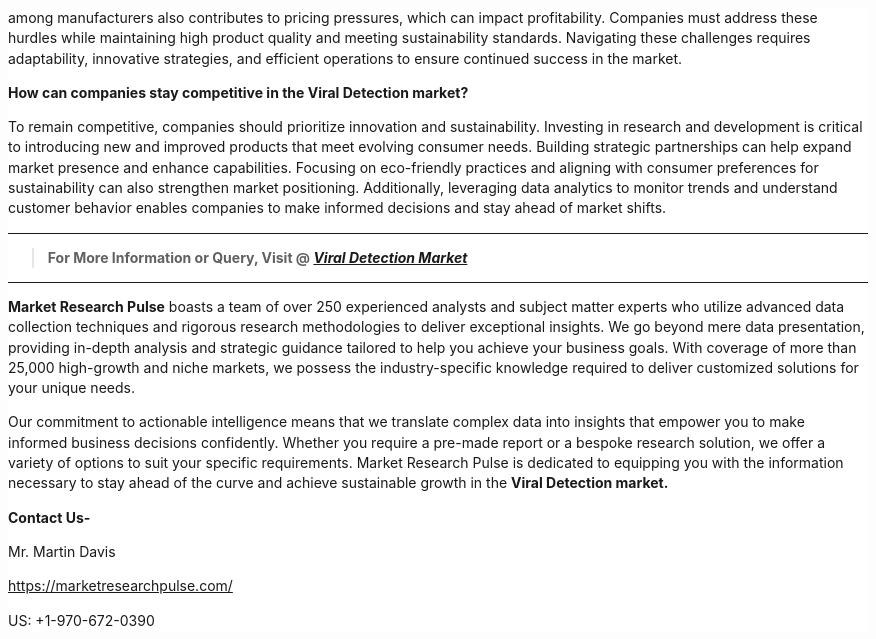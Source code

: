 among manufacturers also contributes to pricing pressures, which can impact profitability. Companies must address these hurdles while maintaining high product quality and meeting sustainability standards. Navigating these challenges requires adaptability, innovative strategies, and efficient operations to ensure continued success in the market.</p><p><strong>How can companies stay competitive in the Viral Detection market?</strong></p><p>To remain competitive, companies should prioritize innovation and sustainability. Investing in research and development is critical to introducing new and improved products that meet evolving consumer needs. Building strategic partnerships can help expand market presence and enhance capabilities. Focusing on eco-friendly practices and aligning with consumer preferences for sustainability can also strengthen market positioning. Additionally, leveraging data analytics to monitor trends and understand customer behavior enables companies to make informed decisions and stay ahead of market shifts.</p><hr /><blockquote><p><strong>For More Information or Query, Visit @&nbsp;<em><a href="https://marketresearchpulse.com/report/39378/viral-detection-market?utm_source=Linkedin&utm_medium=091">Viral Detection Market</a></em></strong></p></blockquote><hr /><p><strong>Market Research Pulse</strong> boasts a team of over 250 experienced analysts and subject matter experts who utilize advanced data collection techniques and rigorous research methodologies to deliver exceptional insights. We go beyond mere data presentation, providing in-depth analysis and strategic guidance tailored to help you achieve your business goals. With coverage of more than 25,000 high-growth and niche markets, we possess the industry-specific knowledge required to deliver customized solutions for your unique needs.</p><p>Our commitment to actionable intelligence means that we translate complex data into insights that empower you to make informed business decisions confidently. Whether you require a pre-made report or a bespoke research solution, we offer a variety of options to suit your specific requirements. Market Research Pulse is dedicated to equipping you with the information necessary to stay ahead of the curve and achieve sustainable growth in the <strong>Viral Detection market.</strong></p><p><strong>Contact Us-</strong></p><p>Mr. Martin Davis</p><p>https://marketresearchpulse.com/</p><p>US: +1-970-672-0390</p>
